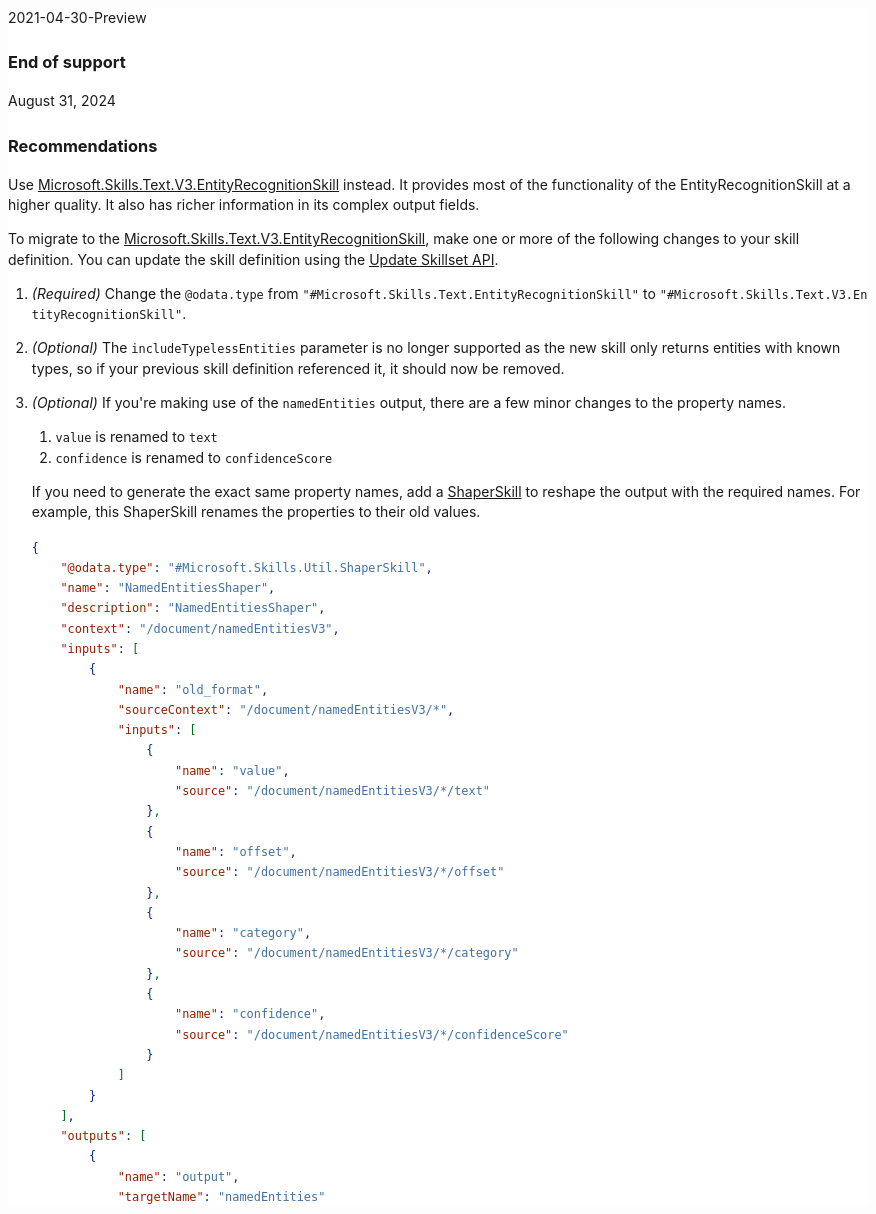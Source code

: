 2021-04-30-Preview

### End of support

August 31, 2024

### Recommendations 

Use [Microsoft.Skills.Text.V3.EntityRecognitionSkill](cognitive-search-skill-entity-recognition-v3.md) instead. It provides most of the functionality of the EntityRecognitionSkill at a higher quality. It also has richer information in its complex output fields.

To migrate to the [Microsoft.Skills.Text.V3.EntityRecognitionSkill](cognitive-search-skill-entity-recognition-v3.md), make one or more of the following changes to your skill definition. You can update the skill definition using the [Update Skillset API](/rest/api/searchservice/skillsets/create-or-update).

1. *(Required)* Change the `@odata.type` from `"#Microsoft.Skills.Text.EntityRecognitionSkill"` to `"#Microsoft.Skills.Text.V3.EntityRecognitionSkill"`.

2. *(Optional)* The `includeTypelessEntities` parameter is no longer supported as the new skill only returns entities with known types, so if your previous skill definition referenced it, it should now be removed.

3. *(Optional)* If you're making use of the `namedEntities` output, there are a few minor changes to the property names.
    1. `value` is renamed to `text`
    2. `confidence` is renamed to `confidenceScore`

    If you need to generate the exact same property names, add a [ShaperSkill](cognitive-search-skill-shaper.md) to reshape the output with the required names. For example, this ShaperSkill renames the properties to their old values.

    ```json
    {
        "@odata.type": "#Microsoft.Skills.Util.ShaperSkill",
        "name": "NamedEntitiesShaper",
        "description": "NamedEntitiesShaper",
        "context": "/document/namedEntitiesV3",
        "inputs": [
            {
                "name": "old_format",
                "sourceContext": "/document/namedEntitiesV3/*",
                "inputs": [
                    {
                        "name": "value",
                        "source": "/document/namedEntitiesV3/*/text"
                    },
                    {
                        "name": "offset",
                        "source": "/document/namedEntitiesV3/*/offset"
                    },
                    {
                        "name": "category",
                        "source": "/document/namedEntitiesV3/*/category"
                    },
                    {
                        "name": "confidence",
                        "source": "/document/namedEntitiesV3/*/confidenceScore"
                    }
                ]
            }
        ],
        "outputs": [
            {
                "name": "output",
                "targetName": "namedEntities"